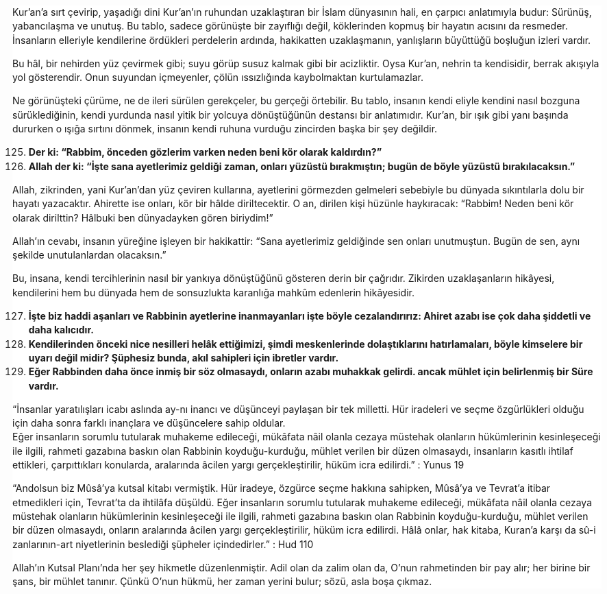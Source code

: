 Kur’an’a sırt çevirip, yaşadığı dini Kur’an’ın ruhundan uzaklaştıran bir İslam dünyasının hali, en çarpıcı anlatımıyla budur: Sürünüş, yabancılaşma ve unutuş. Bu tablo, sadece görünüşte bir zayıflığı değil, köklerinden kopmuş bir hayatın acısını da resmeder. İnsanların elleriyle kendilerine ördükleri perdelerin ardında, hakikatten uzaklaşmanın, yanlışların büyüttüğü boşluğun izleri vardır.

Bu hâl, bir nehirden yüz çevirmek gibi; suyu görüp susuz kalmak gibi bir acizliktir. Oysa Kur’an, nehrin ta kendisidir, berrak akışıyla yol gösterendir. Onun suyundan içmeyenler, çölün ıssızlığında kaybolmaktan kurtulamazlar.  
  
Ne görünüşteki çürüme, ne de ileri sürülen gerekçeler, bu gerçeği örtebilir. Bu tablo, insanın kendi eliyle kendini nasıl bozguna sürüklediğinin, kendi yurdunda nasıl yitik bir yolcuya dönüştüğünün destansı bir anlatımıdır. Kur’an, bir ışık gibi yanı başında dururken o ışığa sırtını dönmek, insanın kendi ruhuna vurduğu zincirden başka bir şey değildir.

125. **Der ki: “Rabbim, önceden gözlerim varken neden beni kör olarak kaldırdın?”**
126. **Allah der ki: “İşte sana ayetlerimiz geldiği zaman, onları yüzüstü bırakmıştın; bugün de böyle yüzüstü bırakılacaksın.”**

Allah, zikrinden, yani Kur’an’dan yüz çeviren kullarına, ayetlerini görmezden gelmeleri sebebiyle bu dünyada sıkıntılarla dolu bir hayatı yazacaktır. Ahirette ise onları, kör bir hâlde diriltecektir. O an, dirilen kişi hüzünle haykıracak: “Rabbim! Neden beni kör olarak dirilttin? Hâlbuki ben dünyadayken gören biriydim!”

Allah’ın cevabı, insanın yüreğine işleyen bir hakikattir: “Sana ayetlerimiz geldiğinde sen onları unutmuştun. Bugün de sen, aynı şekilde unutulanlardan olacaksın.”

Bu, insana, kendi tercihlerinin nasıl bir yankıya dönüştüğünü gösteren derin bir çağrıdır. Zikirden uzaklaşanların hikâyesi, kendilerini hem bu dünyada hem de sonsuzlukta karanlığa mahkûm edenlerin hikâyesidir.

127. **İşte biz haddi aşanları ve Rabbinin ayetlerine inanmayanları işte böyle cezalandırırız: Ahiret azabı ise çok daha şiddetli ve daha kalıcıdır.**
128. **Kendilerinden önceki nice nesilleri helâk ettiğimizi, şimdi meskenlerinde dolaştıklarını hatırlamaları, böyle kimselere bir uyarı değil midir? Şüphesiz bunda, akıl sahipleri için ibretler vardır.**
129. **Eğer Rabbinden daha önce inmiş bir söz olmasaydı, onların azabı muhakkak gelirdi. ancak mühlet için belirlenmiş bir Süre vardır.**

“İnsanlar yaratılışları icabı aslında ay-nı inancı ve düşünceyi paylaşan bir tek milletti. Hür iradeleri ve seçme özgürlükleri olduğu için daha sonra farklı inançlara ve düşüncelere sahip oldular.  
Eğer insanların sorumlu tutularak muhakeme edileceği, mükâfata nâil olanla cezaya müstehak olanların hükümlerinin kesinleşeceği ile ilgili, rahmeti gazabına baskın olan Rabbinin koyduğu-kurduğu, mühlet verilen bir düzen olmasaydı, insanların kasıtlı ihtilaf ettikleri, çarpıttıkları konularda, aralarında âcilen yargı gerçekleştirilir, hüküm icra edilirdi.” : Yunus 19

“Andolsun biz Mûsâ’ya kutsal kitabı vermiştik. Hür iradeye, özgürce seçme hakkına sahipken, Mûsâ’ya ve Tevrat’a itibar etmedikleri için, Tevrat’ta da ihtilâfa düşüldü. Eğer insanların sorumlu tutularak muhakeme edileceği, mükâfata nâil olanla cezaya müstehak olanların hükümlerinin kesinleşeceği ile ilgili, rahmeti gazabına baskın olan Rabbinin koyduğu-kurduğu, mühlet verilen bir düzen olmasaydı, onların aralarında âcilen yargı gerçekleştirilir, hüküm icra edilirdi. Hâlâ onlar, hak kitaba, Kuran’a karşı da sû-i zanlarının-art niyetlerinin beslediği şüpheler içindedirler.” : Hud 110

Allah’ın Kutsal Planı’nda her şey hikmetle düzenlenmiştir. Adil olan da zalim olan da, O’nun rahmetinden bir pay alır; her birine bir şans, bir mühlet tanınır. Çünkü O’nun hükmü, her zaman yerini bulur; sözü, asla boşa çıkmaz.
